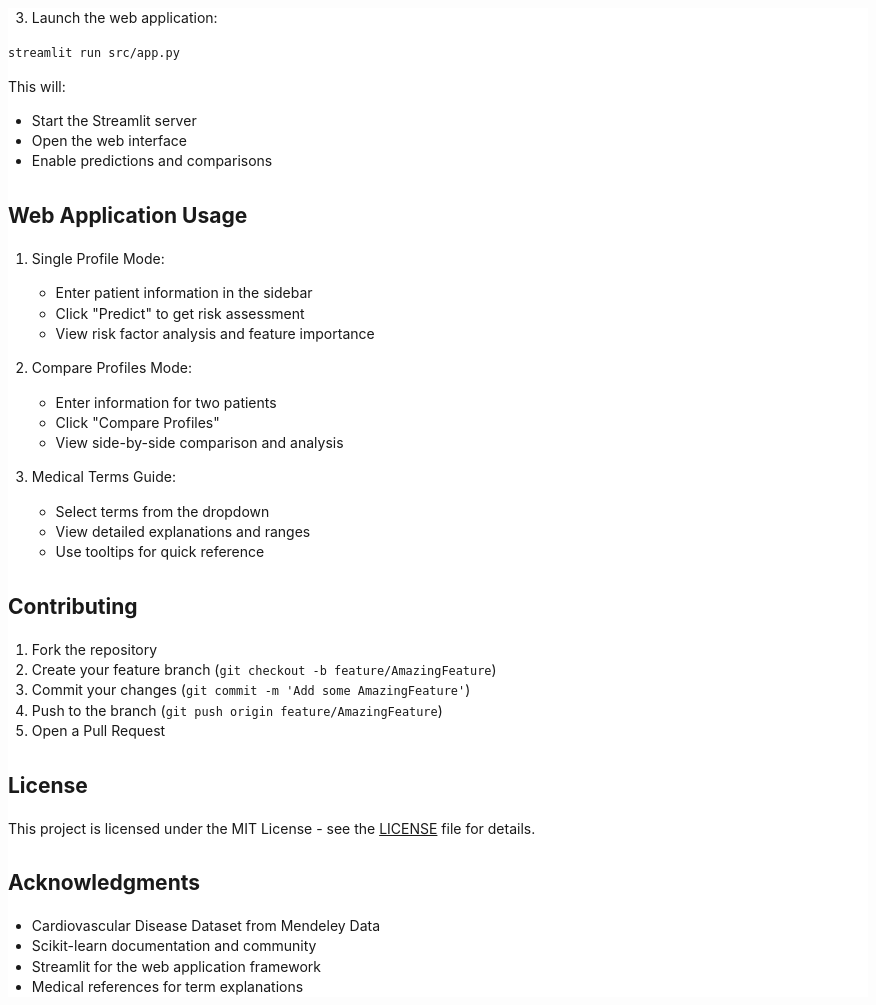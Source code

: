 3. Launch the web application:
```bash
streamlit run src/app.py
```
This will:
- Start the Streamlit server
- Open the web interface
- Enable predictions and comparisons

## Web Application Usage

1. Single Profile Mode:
   - Enter patient information in the sidebar
   - Click "Predict" to get risk assessment
   - View risk factor analysis and feature importance

2. Compare Profiles Mode:
   - Enter information for two patients
   - Click "Compare Profiles"
   - View side-by-side comparison and analysis

3. Medical Terms Guide:
   - Select terms from the dropdown
   - View detailed explanations and ranges
   - Use tooltips for quick reference

## Contributing

1. Fork the repository
2. Create your feature branch (`git checkout -b feature/AmazingFeature`)
3. Commit your changes (`git commit -m 'Add some AmazingFeature'`)
4. Push to the branch (`git push origin feature/AmazingFeature`)
5. Open a Pull Request

## License

This project is licensed under the MIT License - see the [LICENSE](LICENSE) file for details.

## Acknowledgments

- Cardiovascular Disease Dataset from Mendeley Data
- Scikit-learn documentation and community
- Streamlit for the web application framework
- Medical references for term explanations 